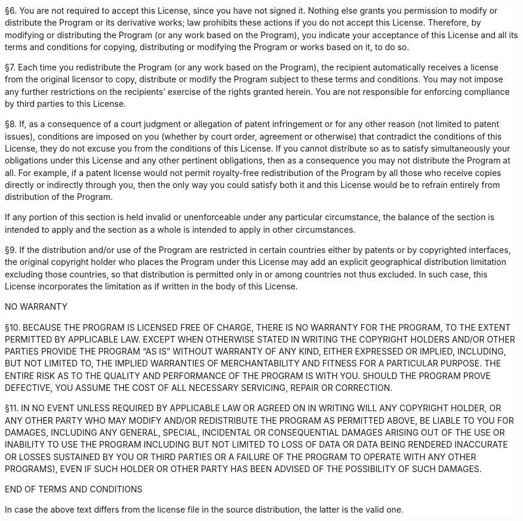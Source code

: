 §6. You are not required to accept this License, since you have not signed it. Nothing else grants you permission to modify or 
distribute the Program or its derivative works; law prohibits these actions if you do not accept this License. Therefore, by modifying
or distributing the Program (or any work based on the Program), you indicate your acceptance of this License and all its terms and 
conditions for copying, distributing or modifying the Program or works based on it, to do so.
 
§7. Each time you redistribute the Program (or any work based on the Program), the recipient automatically receives a license from the
original licensor to copy, distribute or modify the Program subject to these terms and conditions. You may not impose any further 
restrictions on the recipients’ exercise of the rights granted herein. You are not responsible for enforcing compliance by third parties
to this License.
 
§8. If, as a consequence of a court judgment or allegation of patent infringement or for any other reason (not limited to patent 
issues), conditions are imposed on you (whether by court order, agreement or otherwise) that contradict the conditions of this License,
they do not excuse you from the conditions of this License. If you cannot distribute so as to satisfy simultaneously your obligations 
under this License and any other pertinent obligations, then as a consequence you may not distribute the Program at all. For example, 
if a patent license would not permit royalty-free redistribution of the Program by all those who receive copies directly or indirectly 
through you, then the only way you could satisfy both it and this License would be to refrain entirely from distribution of the Program.
 
If any portion of this section is held invalid or unenforceable under any particular circumstance, the balance of the section is 
intended to apply and the section as a whole is intended to apply in other circumstances.
 
§9. If the distribution and/or use of the Program are restricted in certain countries either by patents or by copyrighted interfaces,
the original copyright holder who places the Program under this License may add an explicit geographical distribution limitation 
excluding those countries, so that distribution is permitted only in or among countries not thus excluded. In such case, this License
incorporates the limitation as if written in the body of this License.
 
NO WARRANTY
 
§10. BECAUSE THE PROGRAM IS LICENSED FREE OF CHARGE, THERE IS NO WARRANTY FOR THE PROGRAM, TO THE EXTENT PERMITTED BY APPLICABLE LAW. 
EXCEPT WHEN OTHERWISE STATED IN WRITING THE COPYRIGHT HOLDERS AND/OR OTHER PARTIES PROVIDE THE PROGRAM “AS IS” WITHOUT WARRANTY OF ANY 
KIND, EITHER EXPRESSED OR IMPLIED, INCLUDING, BUT NOT LIMITED TO, THE IMPLIED WARRANTIES OF MERCHANTABILITY AND FITNESS FOR A PARTICULAR 
PURPOSE. THE ENTIRE RISK AS TO THE QUALITY AND PERFORMANCE OF THE PROGRAM IS WITH YOU. SHOULD THE PROGRAM PROVE DEFECTIVE, YOU ASSUME 
THE COST OF ALL NECESSARY SERVICING, REPAIR OR CORRECTION.
 
§11. IN NO EVENT UNLESS REQUIRED BY APPLICABLE LAW OR AGREED ON IN WRITING WILL ANY COPYRIGHT HOLDER, OR ANY OTHER PARTY WHO MAY MODIFY 
AND/OR REDISTRIBUTE THE PROGRAM AS PERMITTED ABOVE, BE LIABLE TO YOU FOR DAMAGES, INCLUDING ANY GENERAL, SPECIAL, INCIDENTAL OR 
CONSEQUENTIAL DAMAGES ARISING OUT OF THE USE OR INABILITY TO USE THE PROGRAM INCLUDING BUT NOT LIMITED TO LOSS OF DATA OR DATA BEING
RENDERED INACCURATE OR LOSSES SUSTAINED BY YOU OR THIRD PARTIES OR A FAILURE OF THE PROGRAM TO OPERATE WITH ANY OTHER PROGRAMS), EVEN 
IF SUCH HOLDER OR OTHER PARTY HAS BEEN ADVISED OF THE POSSIBILITY OF SUCH DAMAGES.
 
END OF TERMS AND CONDITIONS
 
In case the above text differs from the license file in the source distribution, the latter is the valid one.
